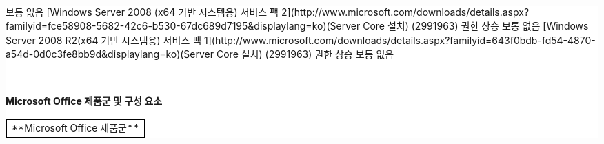 </td>
<td style="border:1px solid black;">
보통

</td>
<td style="border:1px solid black;">
없음

</td>
</tr>
<tr>
<td style="border:1px solid black;">
[Windows Server 2008 (x64 기반 시스템용) 서비스 팩 2](http://www.microsoft.com/downloads/details.aspx?familyid=fce58908-5682-42c6-b530-67dc689d7195&displaylang=ko)(Server Core 설치)  
(2991963)

</td>
<td style="border:1px solid black;">
권한 상승

</td>
<td style="border:1px solid black;">
보통

</td>
<td style="border:1px solid black;">
없음

</td>
</tr>
<tr>
<td style="border:1px solid black;">
[Windows Server 2008 R2(x64 기반 시스템용) 서비스 팩 1](http://www.microsoft.com/downloads/details.aspx?familyid=643f0bdb-fd54-4870-a54d-0d0c3fe8bb9d&displaylang=ko)(Server Core 설치)  
(2991963)

</td>
<td style="border:1px solid black;">
권한 상승

</td>
<td style="border:1px solid black;">
보통

</td>
<td style="border:1px solid black;">
없음

</td>
</tr>
</table>
 
 

**Microsoft Office 제품군 및 구성 요소**

 
<table style="border:1px solid black;">
<tr>
<td style="border:1px solid black;">
**Microsoft Office 제품군**
